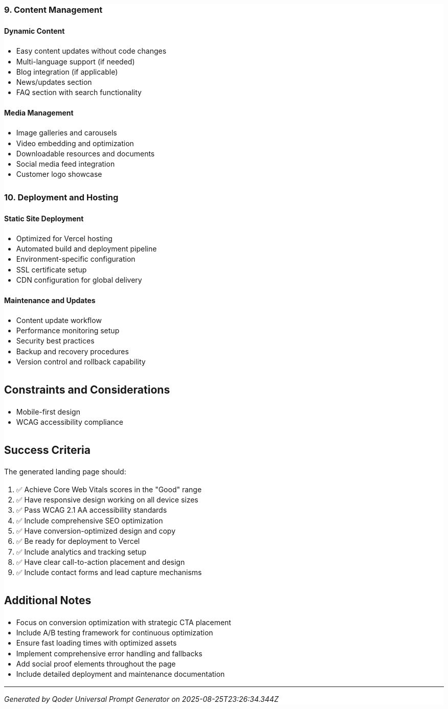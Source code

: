 ### 9. Content Management

#### Dynamic Content
- Easy content updates without code changes
- Multi-language support (if needed)
- Blog integration (if applicable)
- News/updates section
- FAQ section with search functionality

#### Media Management
- Image galleries and carousels
- Video embedding and optimization
- Downloadable resources and documents
- Social media feed integration
- Customer logo showcase

### 10. Deployment and Hosting

#### Static Site Deployment
- Optimized for Vercel hosting
- Automated build and deployment pipeline
- Environment-specific configuration
- SSL certificate setup
- CDN configuration for global delivery

#### Maintenance and Updates
- Content update workflow
- Performance monitoring setup
- Security best practices
- Backup and recovery procedures
- Version control and rollback capability

## Constraints and Considerations
- Mobile-first design
- WCAG accessibility compliance

## Success Criteria
The generated landing page should:
1. ✅ Achieve Core Web Vitals scores in the "Good" range
2. ✅ Have responsive design working on all device sizes
3. ✅ Pass WCAG 2.1 AA accessibility standards
4. ✅ Include comprehensive SEO optimization
5. ✅ Have conversion-optimized design and copy
6. ✅ Be ready for deployment to Vercel
7. ✅ Include analytics and tracking setup
8. ✅ Have clear call-to-action placement and design
9. ✅ Include contact forms and lead capture mechanisms

## Additional Notes
- Focus on conversion optimization with strategic CTA placement
- Include A/B testing framework for continuous optimization
- Ensure fast loading times with optimized assets
- Implement comprehensive error handling and fallbacks
- Add social proof elements throughout the page
- Include detailed deployment and maintenance documentation

---
*Generated by Qoder Universal Prompt Generator on 2025-08-25T23:26:34.344Z*